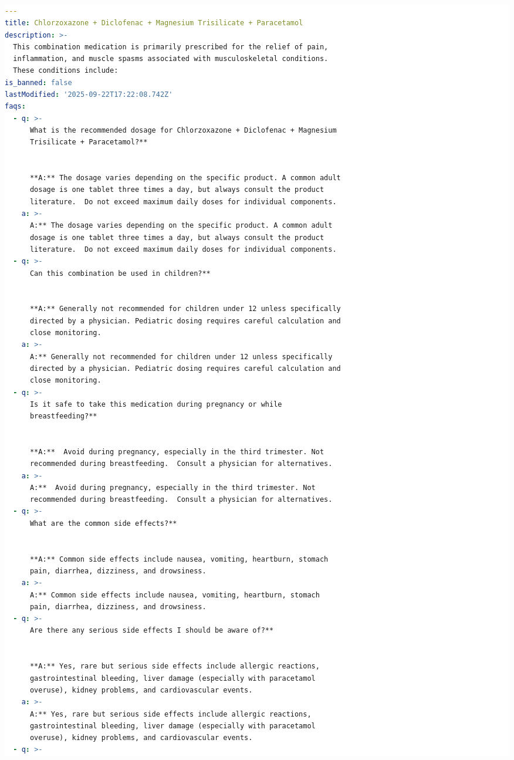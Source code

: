 ```yaml
---
title: Chlorzoxazone + Diclofenac + Magnesium Trisilicate + Paracetamol
description: >-
  This combination medication is primarily prescribed for the relief of pain,
  inflammation, and muscle spasms associated with musculoskeletal conditions. 
  These conditions include:
is_banned: false
lastModified: '2025-09-22T17:22:08.742Z'
faqs:
  - q: >-
      What is the recommended dosage for Chlorzoxazone + Diclofenac + Magnesium
      Trisilicate + Paracetamol?**


      **A:** The dosage varies depending on the specific product. A common adult
      dosage is one tablet three times a day, but always consult the product
      literature.  Do not exceed maximum daily doses for individual components.
    a: >-
      A:** The dosage varies depending on the specific product. A common adult
      dosage is one tablet three times a day, but always consult the product
      literature.  Do not exceed maximum daily doses for individual components.
  - q: >-
      Can this combination be used in children?**


      **A:** Generally not recommended for children under 12 unless specifically
      directed by a physician. Pediatric dosing requires careful calculation and
      close monitoring.
    a: >-
      A:** Generally not recommended for children under 12 unless specifically
      directed by a physician. Pediatric dosing requires careful calculation and
      close monitoring.
  - q: >-
      Is it safe to take this medication during pregnancy or while
      breastfeeding?**


      **A:**  Avoid during pregnancy, especially in the third trimester. Not
      recommended during breastfeeding.  Consult a physician for alternatives.
    a: >-
      A:**  Avoid during pregnancy, especially in the third trimester. Not
      recommended during breastfeeding.  Consult a physician for alternatives.
  - q: >-
      What are the common side effects?**


      **A:** Common side effects include nausea, vomiting, heartburn, stomach
      pain, diarrhea, dizziness, and drowsiness.
    a: >-
      A:** Common side effects include nausea, vomiting, heartburn, stomach
      pain, diarrhea, dizziness, and drowsiness.
  - q: >-
      Are there any serious side effects I should be aware of?**


      **A:** Yes, rare but serious side effects include allergic reactions,
      gastrointestinal bleeding, liver damage (especially with paracetamol
      overuse), kidney problems, and cardiovascular events.
    a: >-
      A:** Yes, rare but serious side effects include allergic reactions,
      gastrointestinal bleeding, liver damage (especially with paracetamol
      overuse), kidney problems, and cardiovascular events.
  - q: >-
```